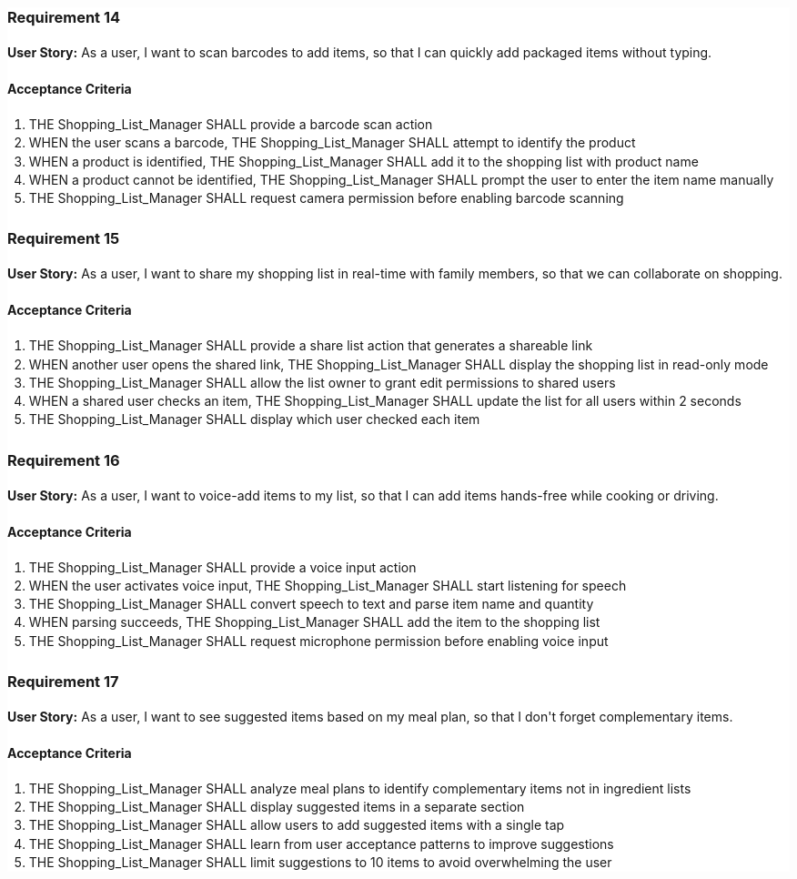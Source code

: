 ### Requirement 14

**User Story:** As a user, I want to scan barcodes to add items, so that I can quickly add packaged items without typing.

#### Acceptance Criteria

1. THE Shopping_List_Manager SHALL provide a barcode scan action
2. WHEN the user scans a barcode, THE Shopping_List_Manager SHALL attempt to identify the product
3. WHEN a product is identified, THE Shopping_List_Manager SHALL add it to the shopping list with product name
4. WHEN a product cannot be identified, THE Shopping_List_Manager SHALL prompt the user to enter the item name manually
5. THE Shopping_List_Manager SHALL request camera permission before enabling barcode scanning

### Requirement 15

**User Story:** As a user, I want to share my shopping list in real-time with family members, so that we can collaborate on shopping.

#### Acceptance Criteria

1. THE Shopping_List_Manager SHALL provide a share list action that generates a shareable link
2. WHEN another user opens the shared link, THE Shopping_List_Manager SHALL display the shopping list in read-only mode
3. THE Shopping_List_Manager SHALL allow the list owner to grant edit permissions to shared users
4. WHEN a shared user checks an item, THE Shopping_List_Manager SHALL update the list for all users within 2 seconds
5. THE Shopping_List_Manager SHALL display which user checked each item

### Requirement 16

**User Story:** As a user, I want to voice-add items to my list, so that I can add items hands-free while cooking or driving.

#### Acceptance Criteria

1. THE Shopping_List_Manager SHALL provide a voice input action
2. WHEN the user activates voice input, THE Shopping_List_Manager SHALL start listening for speech
3. THE Shopping_List_Manager SHALL convert speech to text and parse item name and quantity
4. WHEN parsing succeeds, THE Shopping_List_Manager SHALL add the item to the shopping list
5. THE Shopping_List_Manager SHALL request microphone permission before enabling voice input

### Requirement 17

**User Story:** As a user, I want to see suggested items based on my meal plan, so that I don't forget complementary items.

#### Acceptance Criteria

1. THE Shopping_List_Manager SHALL analyze meal plans to identify complementary items not in ingredient lists
2. THE Shopping_List_Manager SHALL display suggested items in a separate section
3. THE Shopping_List_Manager SHALL allow users to add suggested items with a single tap
4. THE Shopping_List_Manager SHALL learn from user acceptance patterns to improve suggestions
5. THE Shopping_List_Manager SHALL limit suggestions to 10 items to avoid overwhelming the user

